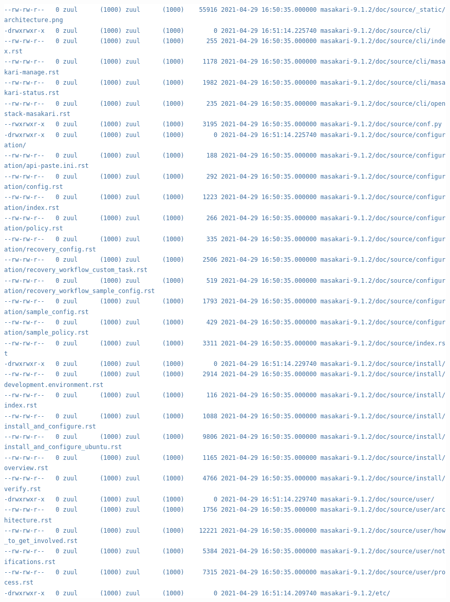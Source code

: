 ```diff
--rw-rw-r--   0 zuul      (1000) zuul      (1000)    55916 2021-04-29 16:50:35.000000 masakari-9.1.2/doc/source/_static/architecture.png
-drwxrwxr-x   0 zuul      (1000) zuul      (1000)        0 2021-04-29 16:51:14.225740 masakari-9.1.2/doc/source/cli/
--rw-rw-r--   0 zuul      (1000) zuul      (1000)      255 2021-04-29 16:50:35.000000 masakari-9.1.2/doc/source/cli/index.rst
--rw-rw-r--   0 zuul      (1000) zuul      (1000)     1178 2021-04-29 16:50:35.000000 masakari-9.1.2/doc/source/cli/masakari-manage.rst
--rw-rw-r--   0 zuul      (1000) zuul      (1000)     1982 2021-04-29 16:50:35.000000 masakari-9.1.2/doc/source/cli/masakari-status.rst
--rw-rw-r--   0 zuul      (1000) zuul      (1000)      235 2021-04-29 16:50:35.000000 masakari-9.1.2/doc/source/cli/openstack-masakari.rst
--rwxrwxr-x   0 zuul      (1000) zuul      (1000)     3195 2021-04-29 16:50:35.000000 masakari-9.1.2/doc/source/conf.py
-drwxrwxr-x   0 zuul      (1000) zuul      (1000)        0 2021-04-29 16:51:14.225740 masakari-9.1.2/doc/source/configuration/
--rw-rw-r--   0 zuul      (1000) zuul      (1000)      188 2021-04-29 16:50:35.000000 masakari-9.1.2/doc/source/configuration/api-paste.ini.rst
--rw-rw-r--   0 zuul      (1000) zuul      (1000)      292 2021-04-29 16:50:35.000000 masakari-9.1.2/doc/source/configuration/config.rst
--rw-rw-r--   0 zuul      (1000) zuul      (1000)     1223 2021-04-29 16:50:35.000000 masakari-9.1.2/doc/source/configuration/index.rst
--rw-rw-r--   0 zuul      (1000) zuul      (1000)      266 2021-04-29 16:50:35.000000 masakari-9.1.2/doc/source/configuration/policy.rst
--rw-rw-r--   0 zuul      (1000) zuul      (1000)      335 2021-04-29 16:50:35.000000 masakari-9.1.2/doc/source/configuration/recovery_config.rst
--rw-rw-r--   0 zuul      (1000) zuul      (1000)     2506 2021-04-29 16:50:35.000000 masakari-9.1.2/doc/source/configuration/recovery_workflow_custom_task.rst
--rw-rw-r--   0 zuul      (1000) zuul      (1000)      519 2021-04-29 16:50:35.000000 masakari-9.1.2/doc/source/configuration/recovery_workflow_sample_config.rst
--rw-rw-r--   0 zuul      (1000) zuul      (1000)     1793 2021-04-29 16:50:35.000000 masakari-9.1.2/doc/source/configuration/sample_config.rst
--rw-rw-r--   0 zuul      (1000) zuul      (1000)      429 2021-04-29 16:50:35.000000 masakari-9.1.2/doc/source/configuration/sample_policy.rst
--rw-rw-r--   0 zuul      (1000) zuul      (1000)     3311 2021-04-29 16:50:35.000000 masakari-9.1.2/doc/source/index.rst
-drwxrwxr-x   0 zuul      (1000) zuul      (1000)        0 2021-04-29 16:51:14.229740 masakari-9.1.2/doc/source/install/
--rw-rw-r--   0 zuul      (1000) zuul      (1000)     2914 2021-04-29 16:50:35.000000 masakari-9.1.2/doc/source/install/development.environment.rst
--rw-rw-r--   0 zuul      (1000) zuul      (1000)      116 2021-04-29 16:50:35.000000 masakari-9.1.2/doc/source/install/index.rst
--rw-rw-r--   0 zuul      (1000) zuul      (1000)     1088 2021-04-29 16:50:35.000000 masakari-9.1.2/doc/source/install/install_and_configure.rst
--rw-rw-r--   0 zuul      (1000) zuul      (1000)     9806 2021-04-29 16:50:35.000000 masakari-9.1.2/doc/source/install/install_and_configure_ubuntu.rst
--rw-rw-r--   0 zuul      (1000) zuul      (1000)     1165 2021-04-29 16:50:35.000000 masakari-9.1.2/doc/source/install/overview.rst
--rw-rw-r--   0 zuul      (1000) zuul      (1000)     4766 2021-04-29 16:50:35.000000 masakari-9.1.2/doc/source/install/verify.rst
-drwxrwxr-x   0 zuul      (1000) zuul      (1000)        0 2021-04-29 16:51:14.229740 masakari-9.1.2/doc/source/user/
--rw-rw-r--   0 zuul      (1000) zuul      (1000)     1756 2021-04-29 16:50:35.000000 masakari-9.1.2/doc/source/user/architecture.rst
--rw-rw-r--   0 zuul      (1000) zuul      (1000)    12221 2021-04-29 16:50:35.000000 masakari-9.1.2/doc/source/user/how_to_get_involved.rst
--rw-rw-r--   0 zuul      (1000) zuul      (1000)     5384 2021-04-29 16:50:35.000000 masakari-9.1.2/doc/source/user/notifications.rst
--rw-rw-r--   0 zuul      (1000) zuul      (1000)     7315 2021-04-29 16:50:35.000000 masakari-9.1.2/doc/source/user/process.rst
-drwxrwxr-x   0 zuul      (1000) zuul      (1000)        0 2021-04-29 16:51:14.209740 masakari-9.1.2/etc/
```